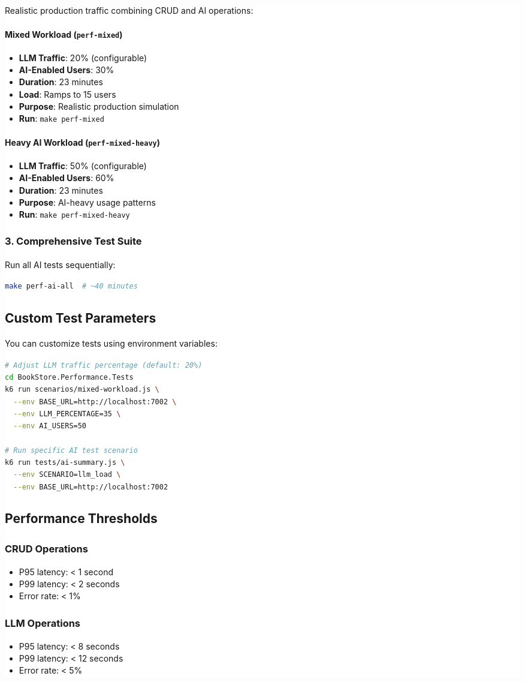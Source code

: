 Realistic production traffic combining CRUD and AI operations:

#### **Mixed Workload** (`perf-mixed`)
- **LLM Traffic**: 20% (configurable)
- **AI-Enabled Users**: 30%
- **Duration**: 23 minutes
- **Load**: Ramps to 15 users
- **Purpose**: Realistic production simulation
- **Run**: `make perf-mixed`

#### **Heavy AI Workload** (`perf-mixed-heavy`)
- **LLM Traffic**: 50% (configurable)
- **AI-Enabled Users**: 60%
- **Duration**: 23 minutes
- **Purpose**: AI-heavy usage patterns
- **Run**: `make perf-mixed-heavy`

### 3. Comprehensive Test Suite

Run all AI tests sequentially:

```bash
make perf-ai-all  # ~40 minutes
```

## Custom Test Parameters

You can customize tests using environment variables:

```bash
# Adjust LLM traffic percentage (default: 20%)
cd BookStore.Performance.Tests
k6 run scenarios/mixed-workload.js \
  --env BASE_URL=http://localhost:7002 \
  --env LLM_PERCENTAGE=35 \
  --env AI_USERS=50

# Run specific AI test scenario
k6 run tests/ai-summary.js \
  --env SCENARIO=llm_load \
  --env BASE_URL=http://localhost:7002
```

## Performance Thresholds

### CRUD Operations
- P95 latency: < 1 second
- P99 latency: < 2 seconds
- Error rate: < 1%

### LLM Operations
- P95 latency: < 8 seconds
- P99 latency: < 12 seconds
- Error rate: < 5%
